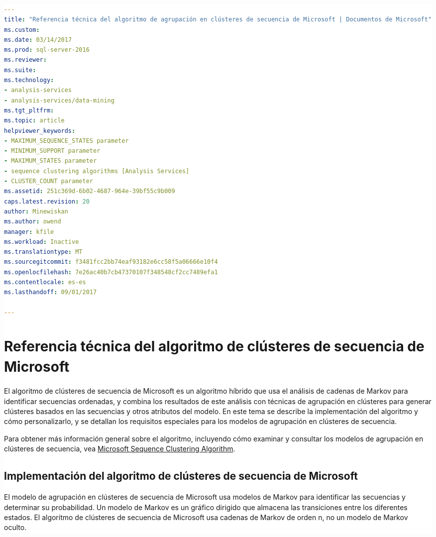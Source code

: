 ```yaml
---
title: "Referencia técnica del algoritmo de agrupación en clústeres de secuencia de Microsoft | Documentos de Microsoft"
ms.custom: 
ms.date: 03/14/2017
ms.prod: sql-server-2016
ms.reviewer: 
ms.suite: 
ms.technology:
- analysis-services
- analysis-services/data-mining
ms.tgt_pltfrm: 
ms.topic: article
helpviewer_keywords:
- MAXIMUM_SEQUENCE_STATES parameter
- MINIMUM_SUPPORT parameter
- MAXIMUM_STATES parameter
- sequence clustering algorithms [Analysis Services]
- CLUSTER_COUNT parameter
ms.assetid: 251c369d-6b02-4687-964e-39bf55c9b009
caps.latest.revision: 20
author: Minewiskan
ms.author: owend
manager: kfile
ms.workload: Inactive
ms.translationtype: MT
ms.sourcegitcommit: f3481fcc2bb74eaf93182e6cc58f5a06666e10f4
ms.openlocfilehash: 7e26ac40b7cb47370107f348548cf2cc7489efa1
ms.contentlocale: es-es
ms.lasthandoff: 09/01/2017

---
```

# <a name="microsoft-sequence-clustering-algorithm-technical-reference"></a>Referencia técnica del algoritmo de clústeres de secuencia de Microsoft
  El algoritmo de clústeres de secuencia de Microsoft es un algoritmo híbrido que usa el análisis de cadenas de Markov para identificar secuencias ordenadas, y combina los resultados de este análisis con técnicas de agrupación en clústeres para generar clústeres basados en las secuencias y otros atributos del modelo. En este tema se describe la implementación del algoritmo y cómo personalizarlo, y se detallan los requisitos especiales para los modelos de agrupación en clústeres de secuencia.  
  
 Para obtener más información general sobre el algoritmo, incluyendo cómo examinar y consultar los modelos de agrupación en clústeres de secuencia, vea [Microsoft Sequence Clustering Algorithm](../../analysis-services/data-mining/microsoft-sequence-clustering-algorithm.md).  
  
## <a name="implementation-of-the-microsoft-sequence-clustering-algorithm"></a>Implementación del algoritmo de clústeres de secuencia de Microsoft  
 El modelo de agrupación en clústeres de secuencia de Microsoft usa modelos de Markov para identificar las secuencias y determinar su probabilidad. Un modelo de Markov es un gráfico dirigido que almacena las transiciones entre los diferentes estados. El algoritmo de clústeres de secuencia de Microsoft usa cadenas de Markov de orden n, no un modelo de Markov oculto.  
  